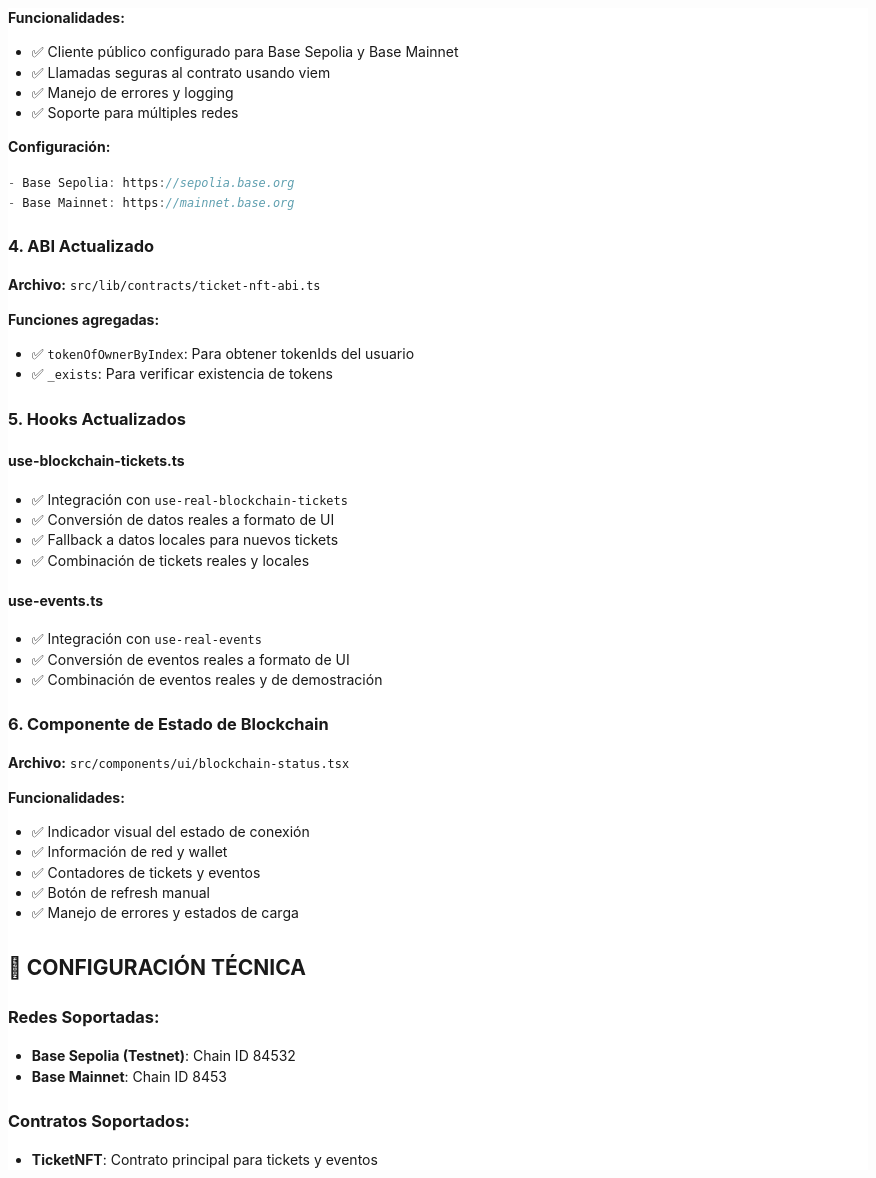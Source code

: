 **Funcionalidades:**
- ✅ Cliente público configurado para Base Sepolia y Base Mainnet
- ✅ Llamadas seguras al contrato usando viem
- ✅ Manejo de errores y logging
- ✅ Soporte para múltiples redes

**Configuración:**
```typescript
- Base Sepolia: https://sepolia.base.org
- Base Mainnet: https://mainnet.base.org
```

### **4. ABI Actualizado**
**Archivo:** `src/lib/contracts/ticket-nft-abi.ts`

**Funciones agregadas:**
- ✅ `tokenOfOwnerByIndex`: Para obtener tokenIds del usuario
- ✅ `_exists`: Para verificar existencia de tokens

### **5. Hooks Actualizados**

#### **use-blockchain-tickets.ts**
- ✅ Integración con `use-real-blockchain-tickets`
- ✅ Conversión de datos reales a formato de UI
- ✅ Fallback a datos locales para nuevos tickets
- ✅ Combinación de tickets reales y locales

#### **use-events.ts**
- ✅ Integración con `use-real-events`
- ✅ Conversión de eventos reales a formato de UI
- ✅ Combinación de eventos reales y de demostración

### **6. Componente de Estado de Blockchain**
**Archivo:** `src/components/ui/blockchain-status.tsx`

**Funcionalidades:**
- ✅ Indicador visual del estado de conexión
- ✅ Información de red y wallet
- ✅ Contadores de tickets y eventos
- ✅ Botón de refresh manual
- ✅ Manejo de errores y estados de carga

## 🔧 **CONFIGURACIÓN TÉCNICA**

### **Redes Soportadas:**
- **Base Sepolia (Testnet)**: Chain ID 84532
- **Base Mainnet**: Chain ID 8453

### **Contratos Soportados:**
- **TicketNFT**: Contrato principal para tickets y eventos
